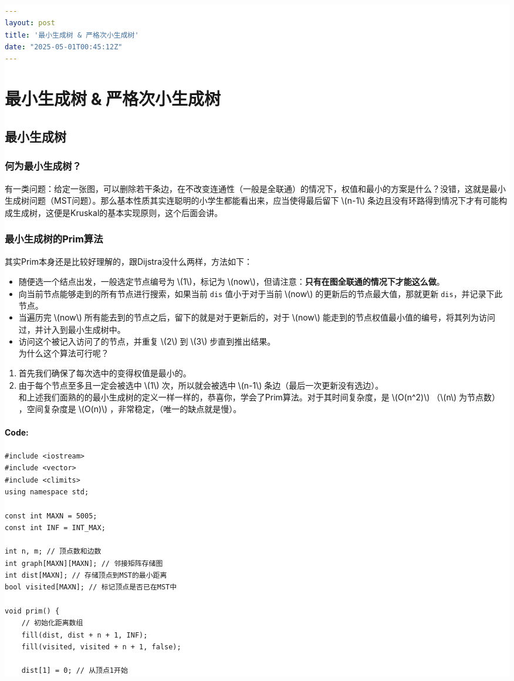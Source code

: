 ```yaml
---
layout: post
title: '最小生成树 & 严格次小生成树'
date: "2025-05-01T00:45:12Z"
---
```

最小生成树 & 严格次小生成树
===============

最小生成树
-----

### 何为最小生成树？

有一类问题：给定一张图，可以删除若干条边，在不改变连通性（一般是全联通）的情况下，权值和最小的方案是什么？没错，这就是最小生成树问题（MST问题）。那么基本性质其实连聪明的小学生都能看出来，应当使得最后留下 \\(n-1\\) 条边且没有环路得到情况下才有可能构成生成树，这便是Kruskal的基本实现原则，这个后面会讲。

### 最小生成树的Prim算法

其实Prim本身还是比较好理解的，跟Dijstra没什么两样，方法如下：

*   随便选一个结点出发，一般选定节点编号为 \\(1\\)，标记为 \\(now\\)，但请注意：**只有在图全联通的情况下才能这么做**。
*   向当前节点能够走到的所有节点进行搜索，如果当前 `dis` 值小于对于当前 \\(now\\) 的更新后的节点最大值，那就更新 `dis`，并记录下此节点。
*   当遍历完 \\(now\\) 所有能去到的节点之后，留下的就是对于更新后的，对于 \\(now\\) 能走到的节点权值最小值的编号，将其列为访问过，并计入到最小生成树中。
*   访问这个被记入访问了的节点，并重复 \\(2\\) 到 \\(3\\) 步直到推出结果。  
    为什么这个算法可行呢？

1.  首先我们确保了每次选中的变得权值是最小的。
2.  由于每个节点至多且一定会被选中 \\(1\\) 次，所以就会被选中 \\(n-1\\) 条边（最后一次更新没有选边）。  
    和上述我们面熟的的最小生成树的定义一样一样的，恭喜你，学会了Prim算法。对于其时间复杂度，是 \\(O(n^2)\\) （\\(n\\) 为节点数） ，空间复杂度是 \\(O(n)\\) ，非常稳定，（唯一的缺点就是慢）。

#### Code:

    #include <iostream>
    #include <vector>
    #include <climits>
    using namespace std;
    
    const int MAXN = 5005;
    const int INF = INT_MAX;
    
    int n, m; // 顶点数和边数
    int graph[MAXN][MAXN]; // 邻接矩阵存储图
    int dist[MAXN]; // 存储顶点到MST的最小距离
    bool visited[MAXN]; // 标记顶点是否已在MST中
    
    void prim() {
        // 初始化距离数组
        fill(dist, dist + n + 1, INF);
        fill(visited, visited + n + 1, false);
        
        dist[1] = 0; // 从顶点1开始
        